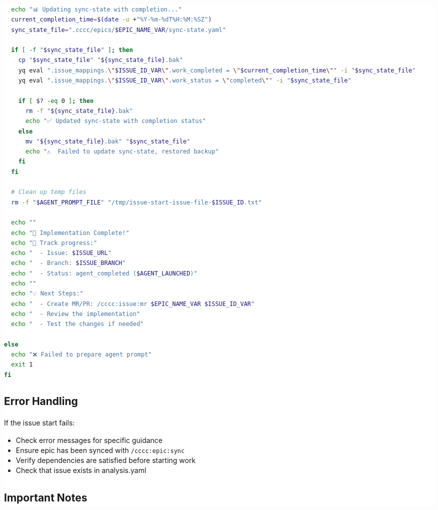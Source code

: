 ```bash
  echo "📊 Updating sync-state with completion..."
  current_completion_time=$(date -u +"%Y-%m-%dT%H:%M:%SZ")
  sync_state_file=".cccc/epics/$EPIC_NAME_VAR/sync-state.yaml"
  
  if [ -f "$sync_state_file" ]; then
    cp "$sync_state_file" "${sync_state_file}.bak"
    yq eval ".issue_mappings.\"$ISSUE_ID_VAR\".work_completed = \"$current_completion_time\"" -i "$sync_state_file"
    yq eval ".issue_mappings.\"$ISSUE_ID_VAR\".work_status = \"completed\"" -i "$sync_state_file"
    
    if [ $? -eq 0 ]; then
      rm -f "${sync_state_file}.bak"
      echo "✅ Updated sync-state with completion status"
    else
      mv "${sync_state_file}.bak" "$sync_state_file"
      echo "⚠️  Failed to update sync-state, restored backup"
    fi
  fi
  
  # Clean up temp files
  rm -f "$AGENT_PROMPT_FILE" "/tmp/issue-start-issue-file-$ISSUE_ID.txt"
  
  echo ""
  echo "🎉 Implementation Complete!"
  echo "🔗 Track progress:"
  echo "  - Issue: $ISSUE_URL"
  echo "  - Branch: $ISSUE_BRANCH"
  echo "  - Status: agent_completed ($AGENT_LAUNCHED)"
  echo ""
  echo "💡 Next Steps:"
  echo "  - Create MR/PR: /cccc:issue:mr $EPIC_NAME_VAR $ISSUE_ID_VAR"
  echo "  - Review the implementation"
  echo "  - Test the changes if needed"
  
else
  echo "❌ Failed to prepare agent prompt"
  exit 1
fi
```

## Error Handling

If the issue start fails:
- Check error messages for specific guidance
- Ensure epic has been synced with `/cccc:epic:sync`
- Verify dependencies are satisfied before starting work
- Check that issue exists in analysis.yaml

## Important Notes
